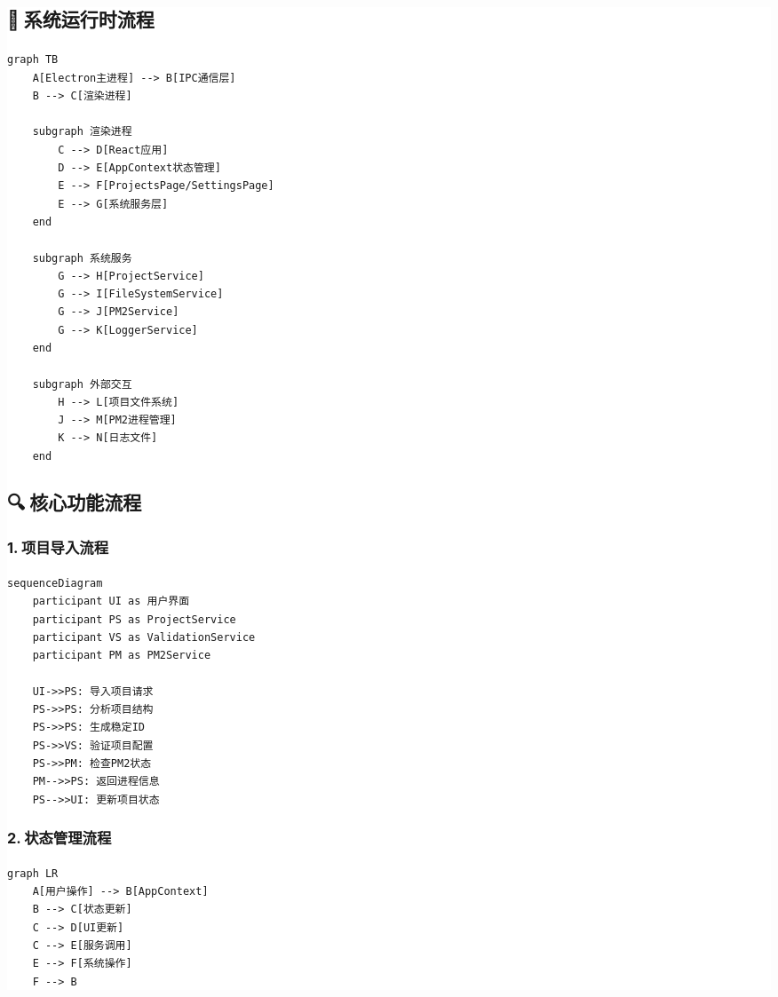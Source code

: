 ## 🔄 系统运行时流程

```mermaid
graph TB
    A[Electron主进程] --> B[IPC通信层]
    B --> C[渲染进程]
    
    subgraph 渲染进程
        C --> D[React应用]
        D --> E[AppContext状态管理]
        E --> F[ProjectsPage/SettingsPage]
        E --> G[系统服务层]
    end
    
    subgraph 系统服务
        G --> H[ProjectService]
        G --> I[FileSystemService]
        G --> J[PM2Service]
        G --> K[LoggerService]
    end
    
    subgraph 外部交互
        H --> L[项目文件系统]
        J --> M[PM2进程管理]
        K --> N[日志文件]
    end
```

## 🔍 核心功能流程

### 1. 项目导入流程
```mermaid
sequenceDiagram
    participant UI as 用户界面
    participant PS as ProjectService
    participant VS as ValidationService
    participant PM as PM2Service
    
    UI->>PS: 导入项目请求
    PS->>PS: 分析项目结构
    PS->>PS: 生成稳定ID
    PS->>VS: 验证项目配置
    PS->>PM: 检查PM2状态
    PM-->>PS: 返回进程信息
    PS-->>UI: 更新项目状态
```

### 2. 状态管理流程
```mermaid
graph LR
    A[用户操作] --> B[AppContext]
    B --> C[状态更新]
    C --> D[UI更新]
    C --> E[服务调用]
    E --> F[系统操作]
    F --> B
```

